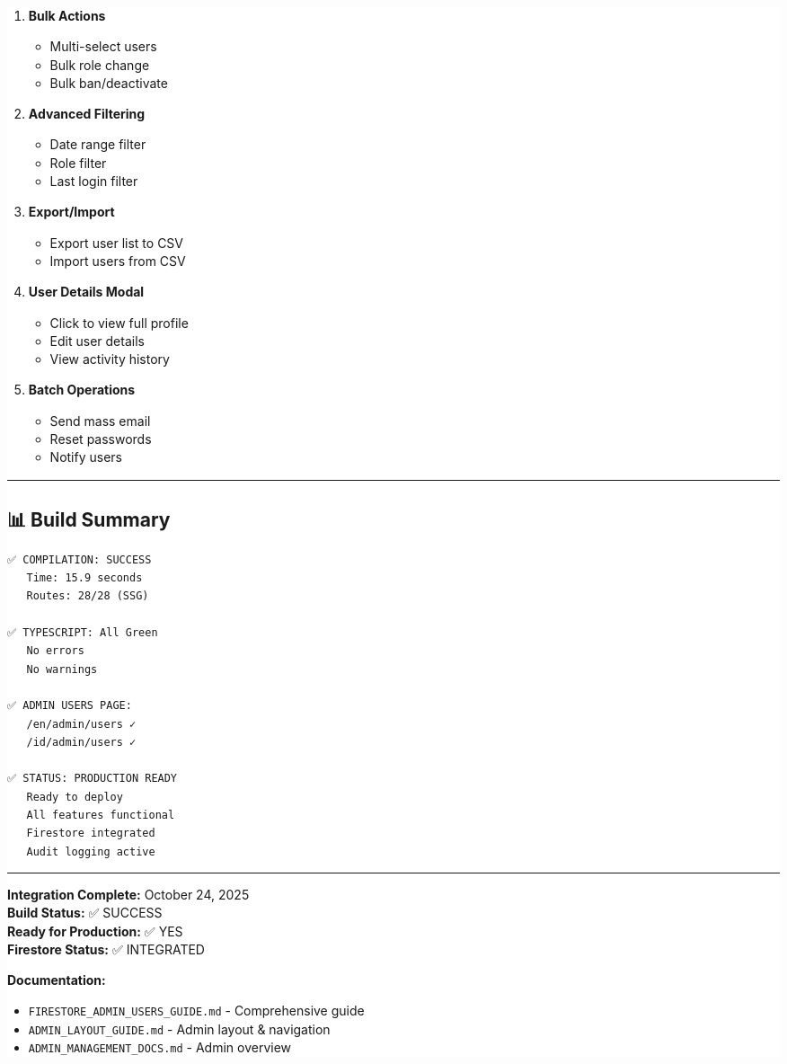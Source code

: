 1. **Bulk Actions**
   - Multi-select users
   - Bulk role change
   - Bulk ban/deactivate

2. **Advanced Filtering**
   - Date range filter
   - Role filter
   - Last login filter

3. **Export/Import**
   - Export user list to CSV
   - Import users from CSV

4. **User Details Modal**
   - Click to view full profile
   - Edit user details
   - View activity history

5. **Batch Operations**
   - Send mass email
   - Reset passwords
   - Notify users

---

## 📊 Build Summary

```
✅ COMPILATION: SUCCESS
   Time: 15.9 seconds
   Routes: 28/28 (SSG)

✅ TYPESCRIPT: All Green
   No errors
   No warnings

✅ ADMIN USERS PAGE:
   /en/admin/users ✓
   /id/admin/users ✓

✅ STATUS: PRODUCTION READY
   Ready to deploy
   All features functional
   Firestore integrated
   Audit logging active
```

---

**Integration Complete:** October 24, 2025  
**Build Status:** ✅ SUCCESS  
**Ready for Production:** ✅ YES  
**Firestore Status:** ✅ INTEGRATED  

**Documentation:**
- `FIRESTORE_ADMIN_USERS_GUIDE.md` - Comprehensive guide
- `ADMIN_LAYOUT_GUIDE.md` - Admin layout & navigation
- `ADMIN_MANAGEMENT_DOCS.md` - Admin overview
